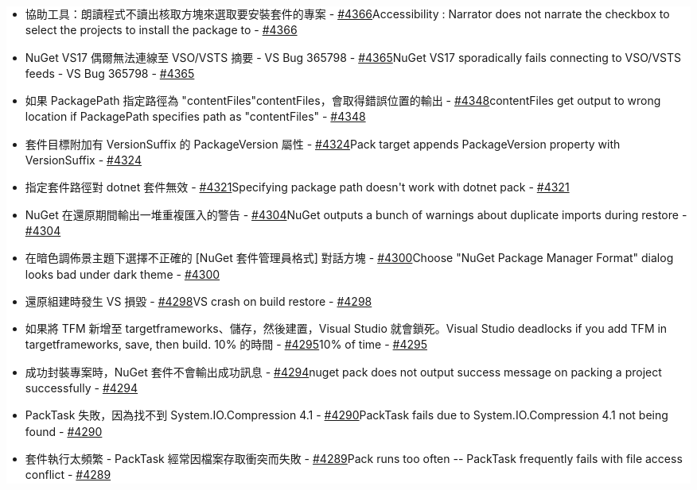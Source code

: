 - <span data-ttu-id="2079d-205">協助工具：朗讀程式不讀出核取方塊來選取要安裝套件的專案 - [#4366](https://github.com/NuGet/Home/issues/4366)</span><span class="sxs-lookup"><span data-stu-id="2079d-205">Accessibility : Narrator does not narrate the checkbox to select the projects to install the package to - [#4366](https://github.com/NuGet/Home/issues/4366)</span></span>

- <span data-ttu-id="2079d-206">NuGet VS17 偶爾無法連線至 VSO/VSTS 摘要 - VS Bug 365798 - [#4365](https://github.com/NuGet/Home/issues/4365)</span><span class="sxs-lookup"><span data-stu-id="2079d-206">NuGet VS17 sporadically fails connecting to VSO/VSTS feeds - VS Bug 365798 - [#4365](https://github.com/NuGet/Home/issues/4365)</span></span>

- <span data-ttu-id="2079d-207">如果 PackagePath 指定路徑為 "contentFiles"contentFiles，會取得錯誤位置的輸出 - [#4348](https://github.com/NuGet/Home/issues/4348)</span><span class="sxs-lookup"><span data-stu-id="2079d-207">contentFiles get output to wrong location if PackagePath specifies path as "contentFiles" - [#4348](https://github.com/NuGet/Home/issues/4348)</span></span>

- <span data-ttu-id="2079d-208">套件目標附加有 VersionSuffix 的 PackageVersion 屬性 - [#4324](https://github.com/NuGet/Home/issues/4324)</span><span class="sxs-lookup"><span data-stu-id="2079d-208">Pack target appends PackageVersion property with VersionSuffix - [#4324](https://github.com/NuGet/Home/issues/4324)</span></span>

- <span data-ttu-id="2079d-209">指定套件路徑對 dotnet 套件無效 - [#4321](https://github.com/NuGet/Home/issues/4321)</span><span class="sxs-lookup"><span data-stu-id="2079d-209">Specifying package path doesn't work with dotnet pack - [#4321](https://github.com/NuGet/Home/issues/4321)</span></span>

- <span data-ttu-id="2079d-210">NuGet 在還原期間輸出一堆重複匯入的警告 - [#4304](https://github.com/NuGet/Home/issues/4304)</span><span class="sxs-lookup"><span data-stu-id="2079d-210">NuGet outputs a bunch of warnings about duplicate imports during restore - [#4304](https://github.com/NuGet/Home/issues/4304)</span></span>

- <span data-ttu-id="2079d-211">在暗色調佈景主題下選擇不正確的 [NuGet 套件管理員格式] 對話方塊 - [#4300](https://github.com/NuGet/Home/issues/4300)</span><span class="sxs-lookup"><span data-stu-id="2079d-211">Choose "NuGet Package Manager Format" dialog looks bad under dark theme - [#4300](https://github.com/NuGet/Home/issues/4300)</span></span>

- <span data-ttu-id="2079d-212">還原組建時發生 VS 損毀 - [#4298](https://github.com/NuGet/Home/issues/4298)</span><span class="sxs-lookup"><span data-stu-id="2079d-212">VS crash on build restore - [#4298](https://github.com/NuGet/Home/issues/4298)</span></span>

- <span data-ttu-id="2079d-213">如果將 TFM 新增至 targetframeworks、儲存，然後建置，Visual Studio 就會鎖死。</span><span class="sxs-lookup"><span data-stu-id="2079d-213">Visual Studio deadlocks if you add TFM in targetframeworks, save, then build.</span></span> <span data-ttu-id="2079d-214">10% 的時間 - [#4295](https://github.com/NuGet/Home/issues/4295)</span><span class="sxs-lookup"><span data-stu-id="2079d-214">10% of time - [#4295](https://github.com/NuGet/Home/issues/4295)</span></span>

- <span data-ttu-id="2079d-215">成功封裝專案時，NuGet 套件不會輸出成功訊息 - [#4294](https://github.com/NuGet/Home/issues/4294)</span><span class="sxs-lookup"><span data-stu-id="2079d-215">nuget pack does not output success message on packing a project successfully - [#4294](https://github.com/NuGet/Home/issues/4294)</span></span>

- <span data-ttu-id="2079d-216">PackTask 失敗，因為找不到 System.IO.Compression 4.1 - [#4290](https://github.com/NuGet/Home/issues/4290)</span><span class="sxs-lookup"><span data-stu-id="2079d-216">PackTask fails due to System.IO.Compression 4.1 not being found - [#4290](https://github.com/NuGet/Home/issues/4290)</span></span>

- <span data-ttu-id="2079d-217">套件執行太頻繁 - PackTask 經常因檔案存取衝突而失敗 - [#4289](https://github.com/NuGet/Home/issues/4289)</span><span class="sxs-lookup"><span data-stu-id="2079d-217">Pack runs too often -- PackTask frequently fails with file access conflict - [#4289](https://github.com/NuGet/Home/issues/4289)</span></span>
